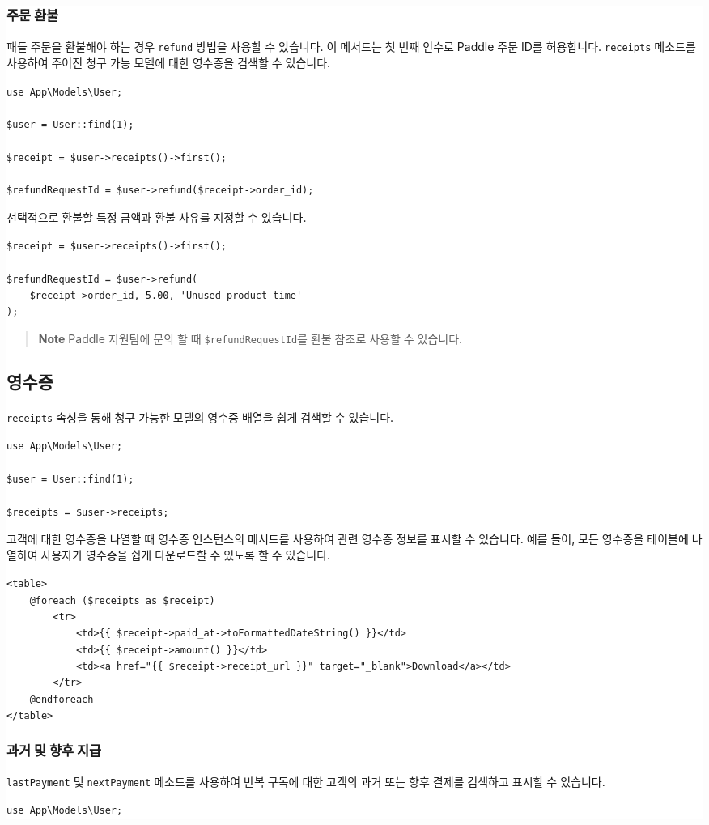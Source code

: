 <a name="refunding-orders"></a>
### 주문 환불

패들 주문을 환불해야 하는 경우 `refund` 방법을 사용할 수 있습니다. 이 메서드는 첫 번째 인수로 Paddle 주문 ID를 허용합니다. `receipts` 메소드를 사용하여 주어진 청구 가능 모델에 대한 영수증을 검색할 수 있습니다.

    use App\Models\User;

    $user = User::find(1);

    $receipt = $user->receipts()->first();

    $refundRequestId = $user->refund($receipt->order_id);

선택적으로 환불할 특정 금액과 환불 사유를 지정할 수 있습니다.

    $receipt = $user->receipts()->first();

    $refundRequestId = $user->refund(
        $receipt->order_id, 5.00, 'Unused product time'
    );

> **Note**
> Paddle 지원팀에 문의 할 때 `$refundRequestId`를 환불 참조로 사용할 수 있습니다.

<a name="receipts"></a>
## 영수증

`receipts` 속성을 통해 청구 가능한 모델의 영수증 배열을 쉽게 검색할 수 있습니다.

    use App\Models\User;

    $user = User::find(1);

    $receipts = $user->receipts;

고객에 대한 영수증을 나열할 때 영수증 인스턴스의 메서드를 사용하여 관련 영수증 정보를 표시할 수 있습니다. 예를 들어, 모든 영수증을 테이블에 나열하여 사용자가 영수증을 쉽게 다운로드할 수 있도록 할 수 있습니다.

```blade
<table>
    @foreach ($receipts as $receipt)
        <tr>
            <td>{{ $receipt->paid_at->toFormattedDateString() }}</td>
            <td>{{ $receipt->amount() }}</td>
            <td><a href="{{ $receipt->receipt_url }}" target="_blank">Download</a></td>
        </tr>
    @endforeach
</table>
```

<a name="past-and-upcoming-payments"></a>
### 과거 및 향후 지급

`lastPayment` 및 `nextPayment` 메소드를 사용하여 반복 구독에 대한 고객의 과거 또는 향후 결제를 검색하고 표시할 수 있습니다.

    use App\Models\User;
